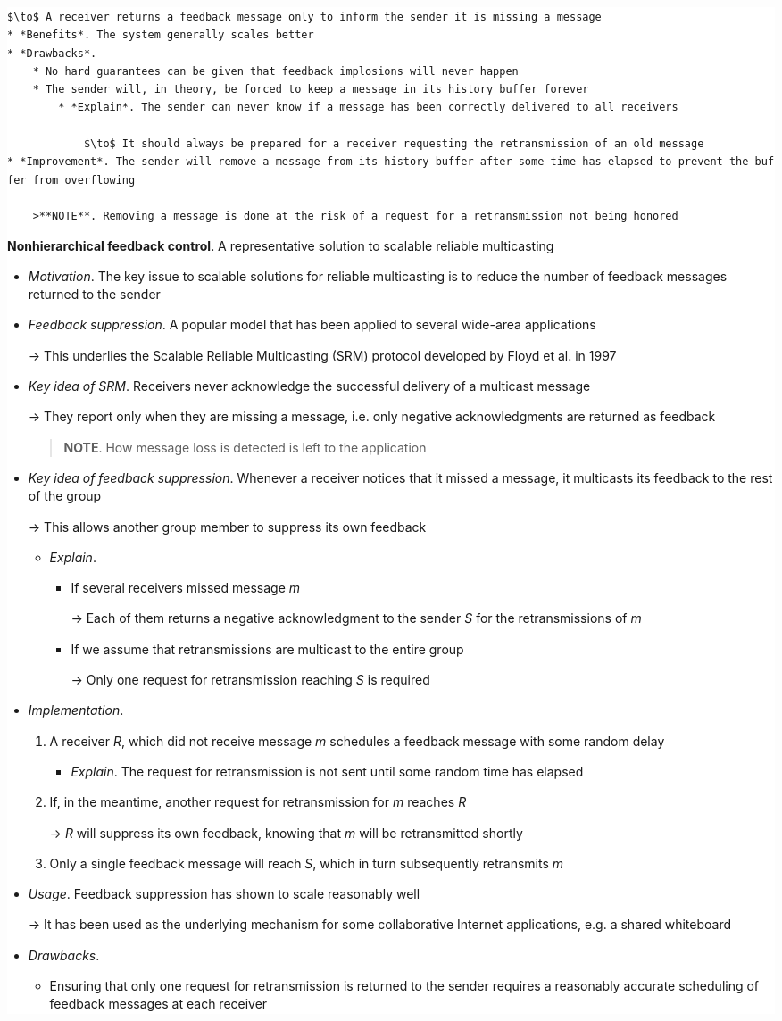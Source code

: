     $\to$ A receiver returns a feedback message only to inform the sender it is missing a message
    * *Benefits*. The system generally scales better
    * *Drawbacks*. 
        * No hard guarantees can be given that feedback implosions will never happen
        * The sender will, in theory, be forced to keep a message in its history buffer forever
            * *Explain*. The sender can never know if a message has been correctly delivered to all receivers
                
                $\to$ It should always be prepared for a receiver requesting the retransmission of an old message
    * *Improvement*. The sender will remove a message from its history buffer after some time has elapsed to prevent the buffer from overflowing
        
        >**NOTE**. Removing a message is done at the risk of a request for a retransmission not being honored

**Nonhierarchical feedback control**. A representative solution to scalable reliable multicasting
* *Motivation*. The key issue to scalable solutions for  reliable multicasting is to reduce the number of feedback messages returned to the sender
* *Feedback suppression*. A popular model that has been applied to several wide-area
applications
    
    $\to$ This underlies the Scalable Reliable Multicasting (SRM) protocol developed by Floyd et al. in 1997
* *Key idea of SRM*. Receivers never acknowledge the successful delivery of a  multicast message
    
    $\to$ They report only when they are missing a message, i.e. only negative acknowledgments are returned as feedback
    
    >**NOTE**. How message loss is detected is left to the application
    
* *Key idea of feedback suppression*. Whenever a receiver notices that it missed a message, it multicasts its feedback to the rest of the group
    
    $\to$ This allows another group member to suppress its own feedback
    * *Explain*.
        * If several receivers missed message $m$
            
            $\to$ Each of them returns a negative acknowledgment to the sender $S$ for the retransmissions of $m$
        * If we assume that retransmissions are multicast to the entire group
            
            $\to$ Only one request for retransmission reaching $S$ is required
* *Implementation*. 
    1. A receiver $R$, which did not receive message $m$ schedules a feedback message with some random delay
        * *Explain*. The request for retransmission is not sent until some random time has elapsed
    2. If, in the meantime, another request for retransmission for $m$ reaches $R$
        
        $\to$ $R$ will suppress its own feedback, knowing that $m$ will be retransmitted shortly
    3. Only a single feedback message will reach $S$, which in turn subsequently retransmits $m$
* *Usage*. Feedback suppression has shown to scale reasonably well
    
    $\to$ It has been used as the underlying mechanism for some collaborative Internet applications, e.g. a shared whiteboard
* *Drawbacks*.
    * Ensuring that only one request for retransmission is returned to the sender requires a reasonably accurate scheduling of feedback messages at each receiver
        